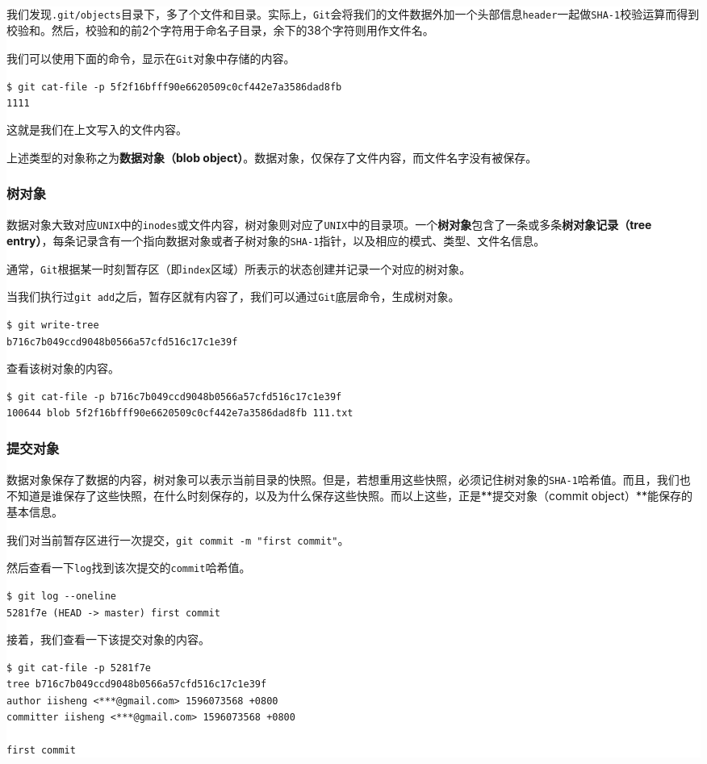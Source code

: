 我们发现`.git/objects`目录下，多了个文件和目录。实际上，`Git`会将我们的文件数据外加一个头部信息`header`一起做`SHA-1`校验运算而得到校验和。然后，校验和的前2个字符用于命名子目录，余下的38个字符则用作文件名。

我们可以使用下面的命令，显示在`Git`对象中存储的内容。

```text
$ git cat-file -p 5f2f16bfff90e6620509c0cf442e7a3586dad8fb
1111
```

这就是我们在上文写入的文件内容。

上述类型的对象称之为**数据对象（blob object）**。数据对象，仅保存了文件内容，而文件名字没有被保存。

### 树对象

数据对象大致对应`UNIX`中的`inodes`或文件内容，树对象则对应了`UNIX`中的目录项。一个**树对象**包含了一条或多条**树对象记录（tree entry）**，每条记录含有一个指向数据对象或者子树对象的`SHA-1`指针，以及相应的模式、类型、文件名信息。

通常，`Git`根据某一时刻暂存区（即`index`区域）所表示的状态创建并记录一个对应的树对象。

当我们执行过`git add`之后，暂存区就有内容了，我们可以通过`Git`底层命令，生成树对象。

```text
$ git write-tree
b716c7b049ccd9048b0566a57cfd516c17c1e39f
```

查看该树对象的内容。

```text
$ git cat-file -p b716c7b049ccd9048b0566a57cfd516c17c1e39f
100644 blob 5f2f16bfff90e6620509c0cf442e7a3586dad8fb 111.txt
```

### 提交对象

数据对象保存了数据的内容，树对象可以表示当前目录的快照。但是，若想重用这些快照，必须记住树对象的`SHA-1`哈希值。而且，我们也不知道是谁保存了这些快照，在什么时刻保存的，以及为什么保存这些快照。而以上这些，正是**提交对象（commit object）**能保存的基本信息。

我们对当前暂存区进行一次提交，`git commit -m "first commit"`。

然后查看一下`log`找到该次提交的`commit`哈希值。

```text
$ git log --oneline 
5281f7e (HEAD -> master) first commit
```

接着，我们查看一下该提交对象的内容。

```text
$ git cat-file -p 5281f7e
tree b716c7b049ccd9048b0566a57cfd516c17c1e39f
author iisheng <***@gmail.com> 1596073568 +0800
committer iisheng <***@gmail.com> 1596073568 +0800

first commit
```
